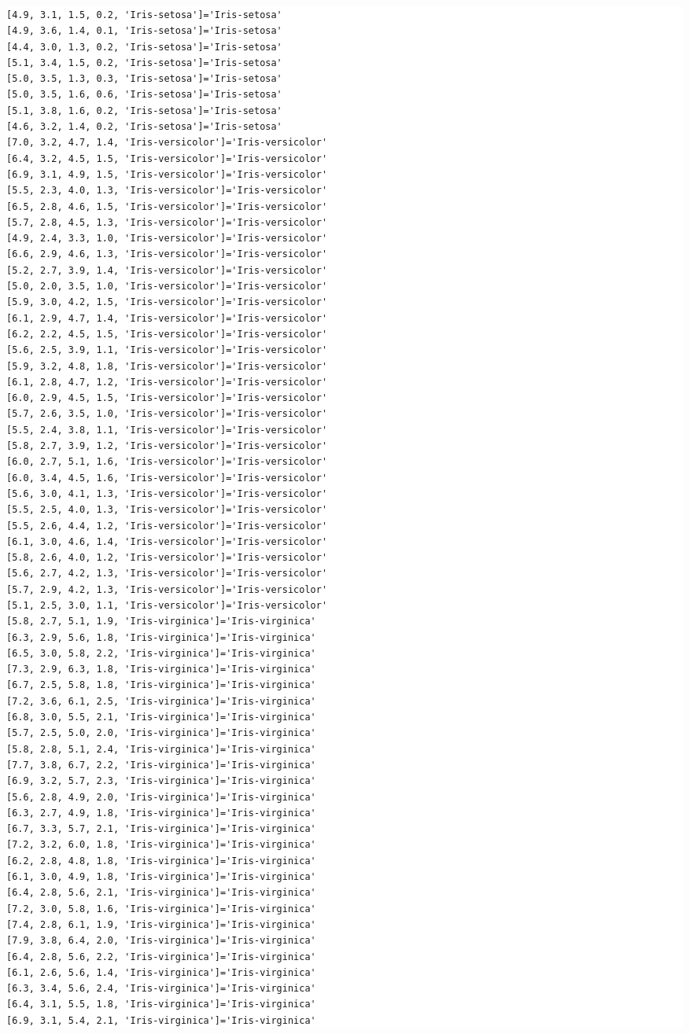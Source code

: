     [4.9, 3.1, 1.5, 0.2, 'Iris-setosa']='Iris-setosa'
    [4.9, 3.6, 1.4, 0.1, 'Iris-setosa']='Iris-setosa'
    [4.4, 3.0, 1.3, 0.2, 'Iris-setosa']='Iris-setosa'
    [5.1, 3.4, 1.5, 0.2, 'Iris-setosa']='Iris-setosa'
    [5.0, 3.5, 1.3, 0.3, 'Iris-setosa']='Iris-setosa'
    [5.0, 3.5, 1.6, 0.6, 'Iris-setosa']='Iris-setosa'
    [5.1, 3.8, 1.6, 0.2, 'Iris-setosa']='Iris-setosa'
    [4.6, 3.2, 1.4, 0.2, 'Iris-setosa']='Iris-setosa'
    [7.0, 3.2, 4.7, 1.4, 'Iris-versicolor']='Iris-versicolor'
    [6.4, 3.2, 4.5, 1.5, 'Iris-versicolor']='Iris-versicolor'
    [6.9, 3.1, 4.9, 1.5, 'Iris-versicolor']='Iris-versicolor'
    [5.5, 2.3, 4.0, 1.3, 'Iris-versicolor']='Iris-versicolor'
    [6.5, 2.8, 4.6, 1.5, 'Iris-versicolor']='Iris-versicolor'
    [5.7, 2.8, 4.5, 1.3, 'Iris-versicolor']='Iris-versicolor'
    [4.9, 2.4, 3.3, 1.0, 'Iris-versicolor']='Iris-versicolor'
    [6.6, 2.9, 4.6, 1.3, 'Iris-versicolor']='Iris-versicolor'
    [5.2, 2.7, 3.9, 1.4, 'Iris-versicolor']='Iris-versicolor'
    [5.0, 2.0, 3.5, 1.0, 'Iris-versicolor']='Iris-versicolor'
    [5.9, 3.0, 4.2, 1.5, 'Iris-versicolor']='Iris-versicolor'
    [6.1, 2.9, 4.7, 1.4, 'Iris-versicolor']='Iris-versicolor'
    [6.2, 2.2, 4.5, 1.5, 'Iris-versicolor']='Iris-versicolor'
    [5.6, 2.5, 3.9, 1.1, 'Iris-versicolor']='Iris-versicolor'
    [5.9, 3.2, 4.8, 1.8, 'Iris-versicolor']='Iris-versicolor'
    [6.1, 2.8, 4.7, 1.2, 'Iris-versicolor']='Iris-versicolor'
    [6.0, 2.9, 4.5, 1.5, 'Iris-versicolor']='Iris-versicolor'
    [5.7, 2.6, 3.5, 1.0, 'Iris-versicolor']='Iris-versicolor'
    [5.5, 2.4, 3.8, 1.1, 'Iris-versicolor']='Iris-versicolor'
    [5.8, 2.7, 3.9, 1.2, 'Iris-versicolor']='Iris-versicolor'
    [6.0, 2.7, 5.1, 1.6, 'Iris-versicolor']='Iris-versicolor'
    [6.0, 3.4, 4.5, 1.6, 'Iris-versicolor']='Iris-versicolor'
    [5.6, 3.0, 4.1, 1.3, 'Iris-versicolor']='Iris-versicolor'
    [5.5, 2.5, 4.0, 1.3, 'Iris-versicolor']='Iris-versicolor'
    [5.5, 2.6, 4.4, 1.2, 'Iris-versicolor']='Iris-versicolor'
    [6.1, 3.0, 4.6, 1.4, 'Iris-versicolor']='Iris-versicolor'
    [5.8, 2.6, 4.0, 1.2, 'Iris-versicolor']='Iris-versicolor'
    [5.6, 2.7, 4.2, 1.3, 'Iris-versicolor']='Iris-versicolor'
    [5.7, 2.9, 4.2, 1.3, 'Iris-versicolor']='Iris-versicolor'
    [5.1, 2.5, 3.0, 1.1, 'Iris-versicolor']='Iris-versicolor'
    [5.8, 2.7, 5.1, 1.9, 'Iris-virginica']='Iris-virginica'
    [6.3, 2.9, 5.6, 1.8, 'Iris-virginica']='Iris-virginica'
    [6.5, 3.0, 5.8, 2.2, 'Iris-virginica']='Iris-virginica'
    [7.3, 2.9, 6.3, 1.8, 'Iris-virginica']='Iris-virginica'
    [6.7, 2.5, 5.8, 1.8, 'Iris-virginica']='Iris-virginica'
    [7.2, 3.6, 6.1, 2.5, 'Iris-virginica']='Iris-virginica'
    [6.8, 3.0, 5.5, 2.1, 'Iris-virginica']='Iris-virginica'
    [5.7, 2.5, 5.0, 2.0, 'Iris-virginica']='Iris-virginica'
    [5.8, 2.8, 5.1, 2.4, 'Iris-virginica']='Iris-virginica'
    [7.7, 3.8, 6.7, 2.2, 'Iris-virginica']='Iris-virginica'
    [6.9, 3.2, 5.7, 2.3, 'Iris-virginica']='Iris-virginica'
    [5.6, 2.8, 4.9, 2.0, 'Iris-virginica']='Iris-virginica'
    [6.3, 2.7, 4.9, 1.8, 'Iris-virginica']='Iris-virginica'
    [6.7, 3.3, 5.7, 2.1, 'Iris-virginica']='Iris-virginica'
    [7.2, 3.2, 6.0, 1.8, 'Iris-virginica']='Iris-virginica'
    [6.2, 2.8, 4.8, 1.8, 'Iris-virginica']='Iris-virginica'
    [6.1, 3.0, 4.9, 1.8, 'Iris-virginica']='Iris-virginica'
    [6.4, 2.8, 5.6, 2.1, 'Iris-virginica']='Iris-virginica'
    [7.2, 3.0, 5.8, 1.6, 'Iris-virginica']='Iris-virginica'
    [7.4, 2.8, 6.1, 1.9, 'Iris-virginica']='Iris-virginica'
    [7.9, 3.8, 6.4, 2.0, 'Iris-virginica']='Iris-virginica'
    [6.4, 2.8, 5.6, 2.2, 'Iris-virginica']='Iris-virginica'
    [6.1, 2.6, 5.6, 1.4, 'Iris-virginica']='Iris-virginica'
    [6.3, 3.4, 5.6, 2.4, 'Iris-virginica']='Iris-virginica'
    [6.4, 3.1, 5.5, 1.8, 'Iris-virginica']='Iris-virginica'
    [6.9, 3.1, 5.4, 2.1, 'Iris-virginica']='Iris-virginica'